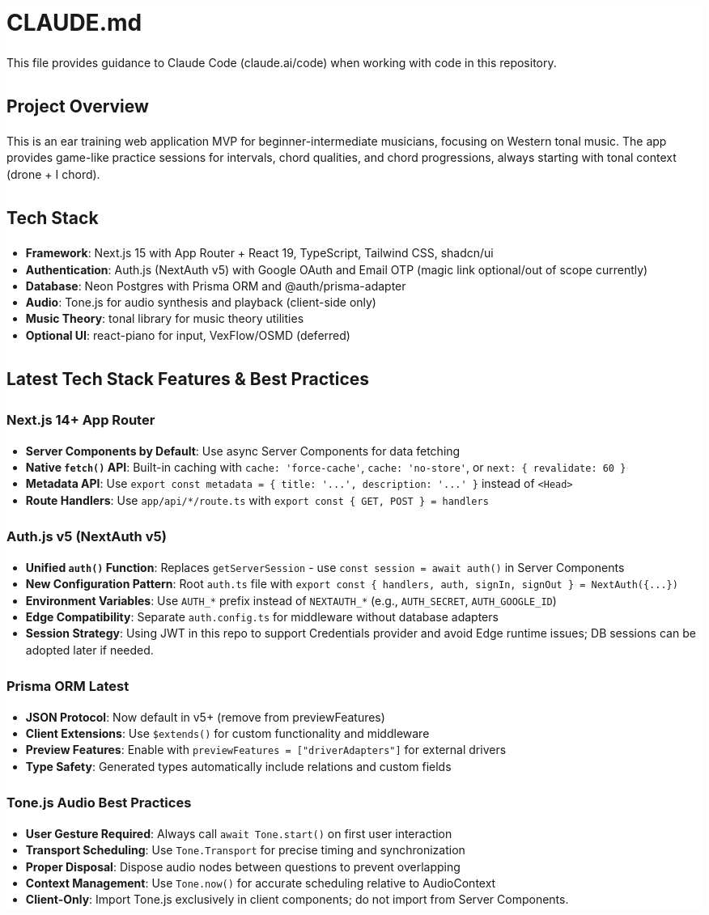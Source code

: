 # CLAUDE.md

This file provides guidance to Claude Code (claude.ai/code) when working with code in this repository.

## Project Overview

This is an ear training web application MVP for beginner-intermediate musicians, focusing on Western tonal music. The app provides game-like practice sessions for intervals, chord qualities, and chord progressions, always starting with tonal context (drone + I chord).

## Tech Stack

- **Framework**: Next.js 15 with App Router + React 19, TypeScript, Tailwind CSS, shadcn/ui
- **Authentication**: Auth.js (NextAuth v5) with Google OAuth and Email OTP (magic link optional/out of scope currently)
- **Database**: Neon Postgres with Prisma ORM and @auth/prisma-adapter  
- **Audio**: Tone.js for audio synthesis and playback (client-side only)
- **Music Theory**: tonal library for music theory utilities
- **Optional UI**: react-piano for input, VexFlow/OSMD (deferred)

## Latest Tech Stack Features & Best Practices

### Next.js 14+ App Router
- **Server Components by Default**: Use async Server Components for data fetching
- **Native `fetch()` API**: Built-in caching with `cache: 'force-cache'`, `cache: 'no-store'`, or `next: { revalidate: 60 }`
- **Metadata API**: Use `export const metadata = { title: '...', description: '...' }` instead of `<Head>`
- **Route Handlers**: Use `app/api/*/route.ts` with `export const { GET, POST } = handlers`

### Auth.js v5 (NextAuth v5)
- **Unified `auth()` Function**: Replaces `getServerSession` - use `const session = await auth()` in Server Components
- **New Configuration Pattern**: Root `auth.ts` file with `export const { handlers, auth, signIn, signOut } = NextAuth({...})`
- **Environment Variables**: Use `AUTH_*` prefix instead of `NEXTAUTH_*` (e.g., `AUTH_SECRET`, `AUTH_GOOGLE_ID`)
- **Edge Compatibility**: Separate `auth.config.ts` for middleware without database adapters
- **Session Strategy**: Using JWT in this repo to support Credentials provider and avoid Edge runtime issues; DB sessions can be adopted later if needed.

### Prisma ORM Latest
- **JSON Protocol**: Now default in v5+ (remove from previewFeatures)
- **Client Extensions**: Use `$extends()` for custom functionality and middleware
- **Preview Features**: Enable with `previewFeatures = ["driverAdapters"]` for external drivers
- **Type Safety**: Generated types automatically include relations and custom fields

### Tone.js Audio Best Practices
- **User Gesture Required**: Always call `await Tone.start()` on first user interaction
- **Transport Scheduling**: Use `Tone.Transport` for precise timing and synchronization
- **Proper Disposal**: Dispose audio nodes between questions to prevent overlapping
- **Context Management**: Use `Tone.now()` for accurate scheduling relative to AudioContext
 - **Client-Only**: Import Tone.js exclusively in client components; do not import from Server Components.
